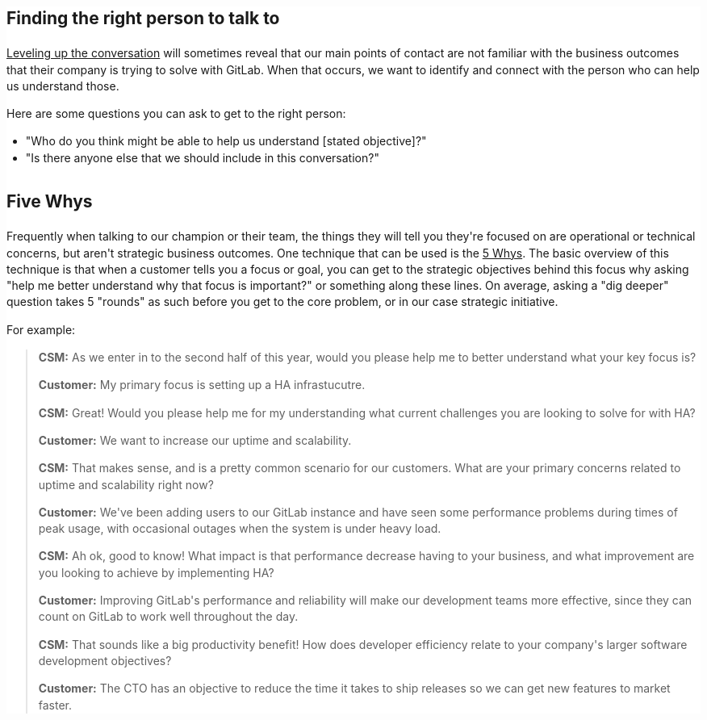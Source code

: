 ## Finding the right person to talk to

[Leveling up the conversation](#leveling-up-from-operationaltechnical-to-strategic) will sometimes reveal that our main points of contact are not familiar with the business outcomes that their company is trying to solve with GitLab. When that occurs, we want to identify and connect with the person who can help us understand those.

Here are some questions you can ask to get to the right person:

- "Who do you think might be able to help us understand [stated objective]?"
- "Is there anyone else that we should include in this conversation?"

## Five Whys

Frequently when talking to our champion or their team, the things they will tell you they're focused on are operational or technical concerns, but aren't strategic business outcomes. One technique that can be used is the [5 Whys](https://en.wikipedia.org/wiki/Five_whys). The basic overview of this technique is that when a customer tells you a focus or goal, you can get to the strategic objectives behind this focus why asking "help me better understand why that focus is important?" or something along these lines. On average, asking a "dig deeper" question takes 5 "rounds" as such before you get to the core problem, or in our case strategic initiative.

For example:

> **CSM:** As we enter in to the second half of this year, would you please help me to better understand what your key focus is?
>
> **Customer:** My primary focus is setting up a HA infrastucutre.
>
> **CSM:** Great! Would you please help me for my understanding what current challenges you are looking to solve for with HA?
>
> **Customer:** We want to increase our uptime and scalability.
>
> **CSM:** That makes sense, and is a pretty common scenario for our customers. What are your primary concerns related to uptime and scalability right now?
>
> **Customer:** We've been adding users to our GitLab instance and have seen some performance problems during times of peak usage, with occasional outages when the system is under heavy load.
>
> **CSM:** Ah ok, good to know! What impact is that performance decrease having to your business, and what improvement are you looking to achieve by implementing HA?
>
> **Customer:** Improving GitLab's performance and reliability will make our development teams more effective, since they can count on GitLab to work well throughout the day.
>
> **CSM:** That sounds like a big productivity benefit! How does developer efficiency relate to your company's larger software development objectives?
>
> **Customer:** The CTO has an objective to reduce the time it takes to ship releases so we can get new features to market faster.
